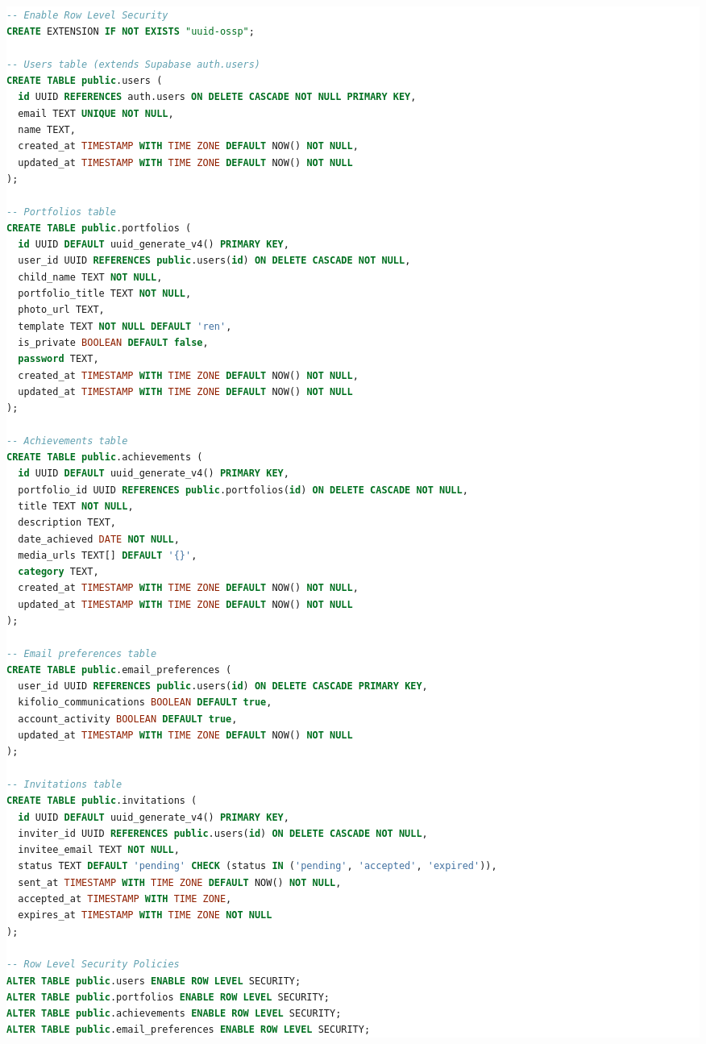```sql
-- Enable Row Level Security
CREATE EXTENSION IF NOT EXISTS "uuid-ossp";

-- Users table (extends Supabase auth.users)
CREATE TABLE public.users (
  id UUID REFERENCES auth.users ON DELETE CASCADE NOT NULL PRIMARY KEY,
  email TEXT UNIQUE NOT NULL,
  name TEXT,
  created_at TIMESTAMP WITH TIME ZONE DEFAULT NOW() NOT NULL,
  updated_at TIMESTAMP WITH TIME ZONE DEFAULT NOW() NOT NULL
);

-- Portfolios table
CREATE TABLE public.portfolios (
  id UUID DEFAULT uuid_generate_v4() PRIMARY KEY,
  user_id UUID REFERENCES public.users(id) ON DELETE CASCADE NOT NULL,
  child_name TEXT NOT NULL,
  portfolio_title TEXT NOT NULL,
  photo_url TEXT,
  template TEXT NOT NULL DEFAULT 'ren',
  is_private BOOLEAN DEFAULT false,
  password TEXT,
  created_at TIMESTAMP WITH TIME ZONE DEFAULT NOW() NOT NULL,
  updated_at TIMESTAMP WITH TIME ZONE DEFAULT NOW() NOT NULL
);

-- Achievements table
CREATE TABLE public.achievements (
  id UUID DEFAULT uuid_generate_v4() PRIMARY KEY,
  portfolio_id UUID REFERENCES public.portfolios(id) ON DELETE CASCADE NOT NULL,
  title TEXT NOT NULL,
  description TEXT,
  date_achieved DATE NOT NULL,
  media_urls TEXT[] DEFAULT '{}',
  category TEXT,
  created_at TIMESTAMP WITH TIME ZONE DEFAULT NOW() NOT NULL,
  updated_at TIMESTAMP WITH TIME ZONE DEFAULT NOW() NOT NULL
);

-- Email preferences table
CREATE TABLE public.email_preferences (
  user_id UUID REFERENCES public.users(id) ON DELETE CASCADE PRIMARY KEY,
  kifolio_communications BOOLEAN DEFAULT true,
  account_activity BOOLEAN DEFAULT true,
  updated_at TIMESTAMP WITH TIME ZONE DEFAULT NOW() NOT NULL
);

-- Invitations table
CREATE TABLE public.invitations (
  id UUID DEFAULT uuid_generate_v4() PRIMARY KEY,
  inviter_id UUID REFERENCES public.users(id) ON DELETE CASCADE NOT NULL,
  invitee_email TEXT NOT NULL,
  status TEXT DEFAULT 'pending' CHECK (status IN ('pending', 'accepted', 'expired')),
  sent_at TIMESTAMP WITH TIME ZONE DEFAULT NOW() NOT NULL,
  accepted_at TIMESTAMP WITH TIME ZONE,
  expires_at TIMESTAMP WITH TIME ZONE NOT NULL
);

-- Row Level Security Policies
ALTER TABLE public.users ENABLE ROW LEVEL SECURITY;
ALTER TABLE public.portfolios ENABLE ROW LEVEL SECURITY;
ALTER TABLE public.achievements ENABLE ROW LEVEL SECURITY;
ALTER TABLE public.email_preferences ENABLE ROW LEVEL SECURITY;
```